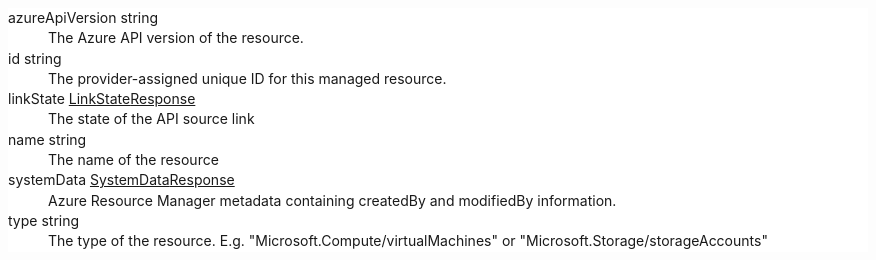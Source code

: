 </pulumi-choosable>
</div>

<div>
<pulumi-choosable type="language" values="javascript,typescript">
<dl class="resources-properties"><dt class="property-"
            title="">
        <span id="azureapiversion_nodejs">
<a data-swiftype-name="resource-property" data-swiftype-type="text" href="#azureapiversion_nodejs" style="color: inherit; text-decoration: inherit;">azure<wbr>Api<wbr>Version</a>
</span>
        <span class="property-indicator"></span>
        <span class="property-type">string</span>
    </dt>
    <dd>The Azure API version of the resource.</dd><dt class="property-"
            title="">
        <span id="id_nodejs">
<a data-swiftype-name="resource-property" data-swiftype-type="text" href="#id_nodejs" style="color: inherit; text-decoration: inherit;">id</a>
</span>
        <span class="property-indicator"></span>
        <span class="property-type">string</span>
    </dt>
    <dd>The provider-assigned unique ID for this managed resource.</dd><dt class="property-"
            title="">
        <span id="linkstate_nodejs">
<a data-swiftype-name="resource-property" data-swiftype-type="text" href="#linkstate_nodejs" style="color: inherit; text-decoration: inherit;">link<wbr>State</a>
</span>
        <span class="property-indicator"></span>
        <span class="property-type"><a href="#linkstateresponse">Link<wbr>State<wbr>Response</a></span>
    </dt>
    <dd>The state of the API source link</dd><dt class="property-"
            title="">
        <span id="name_nodejs">
<a data-swiftype-name="resource-property" data-swiftype-type="text" href="#name_nodejs" style="color: inherit; text-decoration: inherit;">name</a>
</span>
        <span class="property-indicator"></span>
        <span class="property-type">string</span>
    </dt>
    <dd>The name of the resource</dd><dt class="property-"
            title="">
        <span id="systemdata_nodejs">
<a data-swiftype-name="resource-property" data-swiftype-type="text" href="#systemdata_nodejs" style="color: inherit; text-decoration: inherit;">system<wbr>Data</a>
</span>
        <span class="property-indicator"></span>
        <span class="property-type"><a href="#systemdataresponse">System<wbr>Data<wbr>Response</a></span>
    </dt>
    <dd>Azure Resource Manager metadata containing createdBy and modifiedBy information.</dd><dt class="property-"
            title="">
        <span id="type_nodejs">
<a data-swiftype-name="resource-property" data-swiftype-type="text" href="#type_nodejs" style="color: inherit; text-decoration: inherit;">type</a>
</span>
        <span class="property-indicator"></span>
        <span class="property-type">string</span>
    </dt>
    <dd>The type of the resource. E.g. &quot;Microsoft.Compute/virtualMachines&quot; or &quot;Microsoft.Storage/storageAccounts&quot;</dd></dl>
</pulumi-choosable>
</div>